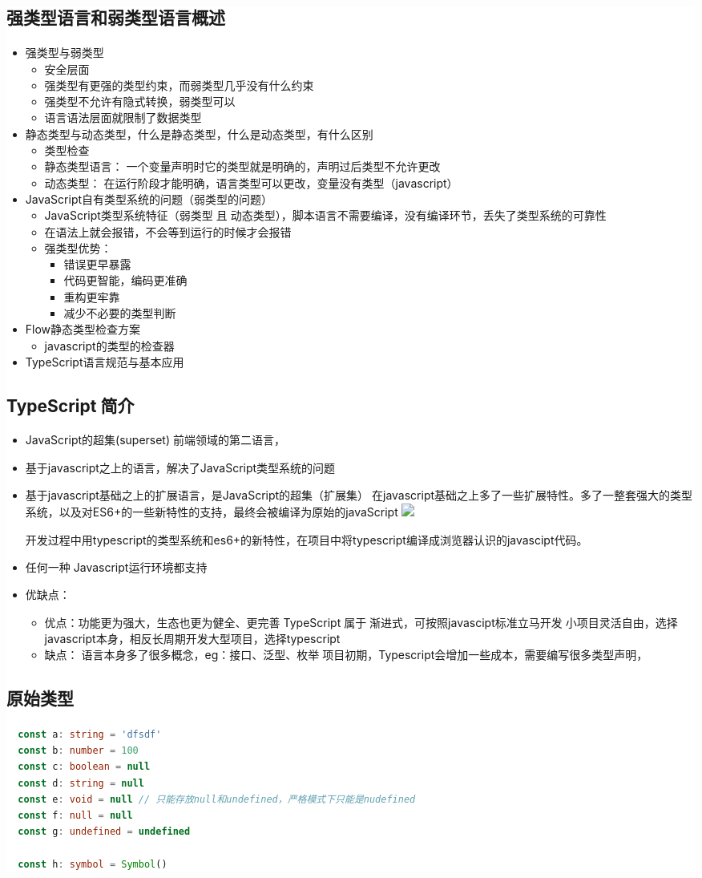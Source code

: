 
## 强类型语言和弱类型语言概述
+ 强类型与弱类型
  + 安全层面 
  + 强类型有更强的类型约束，而弱类型几乎没有什么约束
  + 强类型不允许有隐式转换，弱类型可以 
  + 语言语法层面就限制了数据类型
+ 静态类型与动态类型，什么是静态类型，什么是动态类型，有什么区别
  + 类型检查
  + 静态类型语言： 一个变量声明时它的类型就是明确的，声明过后类型不允许更改
  + 动态类型： 在运行阶段才能明确，语言类型可以更改，变量没有类型（javascript）
+ JavaScript自有类型系统的问题（弱类型的问题）
  + JavaScript类型系统特征（弱类型 且 动态类型），脚本语言不需要编译，没有编译环节，丢失了类型系统的可靠性
  + 在语法上就会报错，不会等到运行的时候才会报错
  + 强类型优势：
    + 错误更早暴露
    + 代码更智能，编码更准确
    + 重构更牢靠
    + 减少不必要的类型判断
+ Flow静态类型检查方案
  + javascript的类型的检查器
+ TypeScript语言规范与基本应用

## TypeScript 简介
  + JavaScript的超集(superset) 前端领域的第二语言，
  + 基于javascript之上的语言，解决了JavaScript类型系统的问题
  + 基于javascript基础之上的扩展语言，是JavaScript的超集（扩展集）
    在javascript基础之上多了一些扩展特性。多了一整套强大的类型系统，以及对ES6+的一些新特性的支持，最终会被编译为原始的javaScript
  ![](https://glzhealth.oss-cn-shenzhen.aliyuncs.com/organization/information/1646151883786612tsandjs.png)

    开发过程中用typescript的类型系统和es6+的新特性，在项目中将typescript编译成浏览器认识的javascipt代码。 
  + 任何一种 Javascript运行环境都支持
  + 优缺点： 
    - 优点：功能更为强大，生态也更为健全、更完善
    TypeScript 属于 渐进式，可按照javascipt标准立马开发
    小项目灵活自由，选择javascript本身，相反长周期开发大型项目，选择typescript
    - 缺点：
      语言本身多了很多概念，eg：接口、泛型、枚举
      项目初期，Typescript会增加一些成本，需要编写很多类型声明，
## 原始类型
  ```ts
    const a: string = 'dfsdf'
    const b: number = 100
    const c: boolean = null
    const d: string = null
    const e: void = null // 只能存放null和undefined，严格模式下只能是nudefined
    const f: null = null
    const g: undefined = undefined

    const h: symbol = Symbol()
  ```
